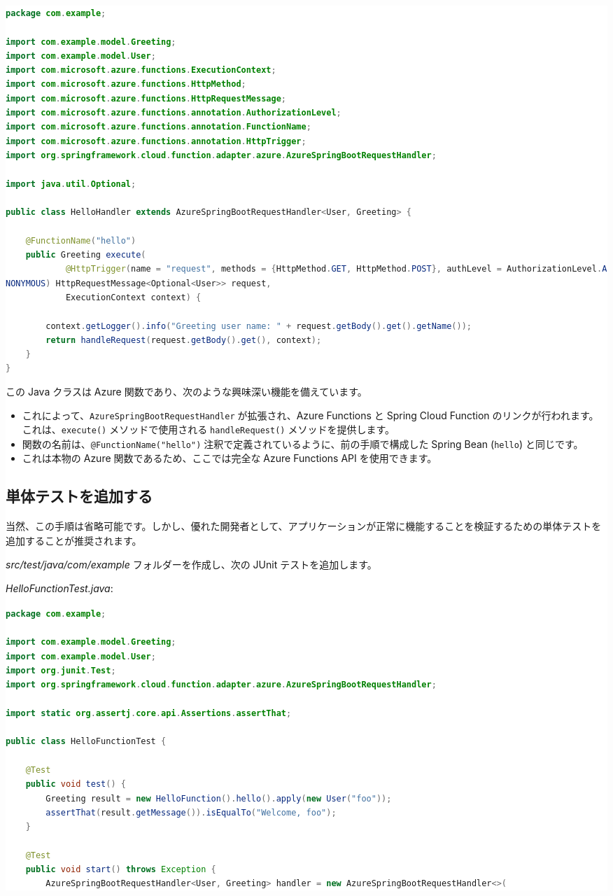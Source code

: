 ```java
package com.example;

import com.example.model.Greeting;
import com.example.model.User;
import com.microsoft.azure.functions.ExecutionContext;
import com.microsoft.azure.functions.HttpMethod;
import com.microsoft.azure.functions.HttpRequestMessage;
import com.microsoft.azure.functions.annotation.AuthorizationLevel;
import com.microsoft.azure.functions.annotation.FunctionName;
import com.microsoft.azure.functions.annotation.HttpTrigger;
import org.springframework.cloud.function.adapter.azure.AzureSpringBootRequestHandler;

import java.util.Optional;

public class HelloHandler extends AzureSpringBootRequestHandler<User, Greeting> {

    @FunctionName("hello")
    public Greeting execute(
            @HttpTrigger(name = "request", methods = {HttpMethod.GET, HttpMethod.POST}, authLevel = AuthorizationLevel.ANONYMOUS) HttpRequestMessage<Optional<User>> request,
            ExecutionContext context) {

        context.getLogger().info("Greeting user name: " + request.getBody().get().getName());
        return handleRequest(request.getBody().get(), context);
    }
}
```

この Java クラスは Azure 関数であり、次のような興味深い機能を備えています。

- これによって、`AzureSpringBootRequestHandler` が拡張され、Azure Functions と Spring Cloud Function のリンクが行われます。 これは、`execute()` メソッドで使用される `handleRequest()` メソッドを提供します。
- 関数の名前は、`@FunctionName("hello")` 注釈で定義されているように、前の手順で構成した Spring Bean (`hello`) と同じです。
- これは本物の Azure 関数であるため、ここでは完全な Azure Functions API を使用できます。

## <a name="add-unit-tests"></a>単体テストを追加する

当然、この手順は省略可能です。しかし、優れた開発者として、アプリケーションが正常に機能することを検証するための単体テストを追加することが推奨されます。

*src/test/java/com/example* フォルダーを作成し、次の JUnit テストを追加します。

*HelloFunctionTest.java*:

```java
package com.example;

import com.example.model.Greeting;
import com.example.model.User;
import org.junit.Test;
import org.springframework.cloud.function.adapter.azure.AzureSpringBootRequestHandler;

import static org.assertj.core.api.Assertions.assertThat;

public class HelloFunctionTest {

    @Test
    public void test() {
        Greeting result = new HelloFunction().hello().apply(new User("foo"));
        assertThat(result.getMessage()).isEqualTo("Welcome, foo");
    }

    @Test
    public void start() throws Exception {
        AzureSpringBootRequestHandler<User, Greeting> handler = new AzureSpringBootRequestHandler<>(
```